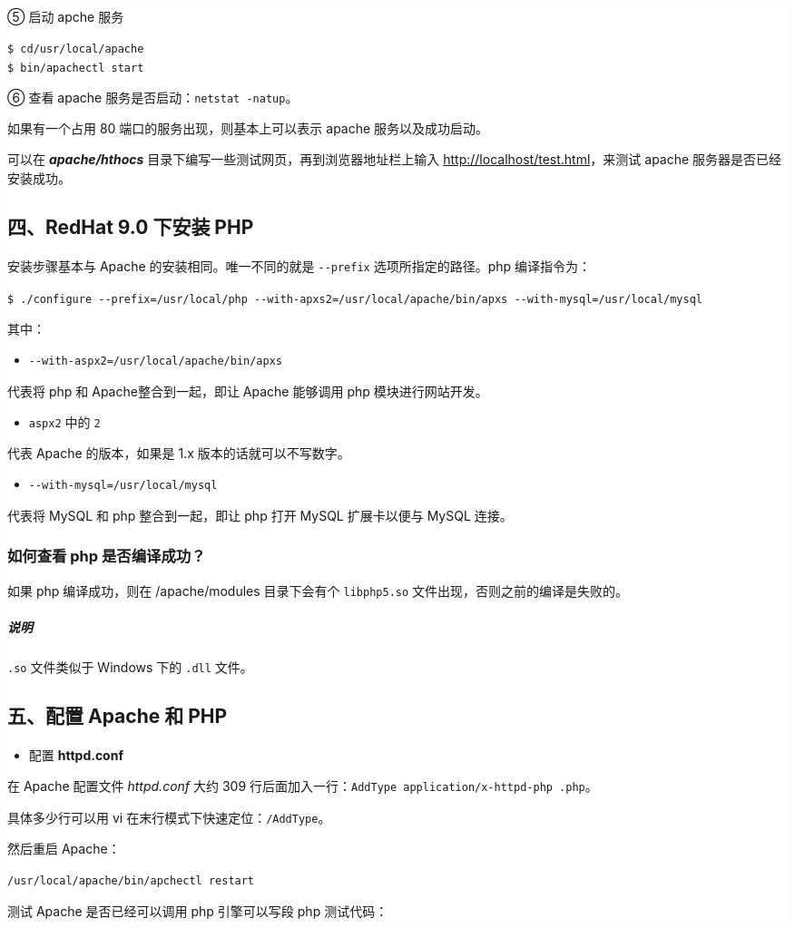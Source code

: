 ⑤ 启动 apche 服务

```
$ cd/usr/local/apache
$ bin/apachectl start
```

⑥ 查看 apache 服务是否启动：`netstat -natup`。

如果有一个占用 80 端口的服务出现，则基本上可以表示 apache 服务以及成功启动。

可以在 ***apache/hthocs*** 目录下编写一些测试网页，再到浏览器地址栏上输入 [http://localhost/test.html](http://localhost/test.html )，来测试 apache 服务器是否已经安装成功。

四、RedHat 9.0 下安装 PHP
-

安装步骤基本与 Apache 的安装相同。唯一不同的就是 `--prefix` 选项所指定的路径。php 编译指令为：

```
$ ./configure --prefix=/usr/local/php --with-apxs2=/usr/local/apache/bin/apxs --with-mysql=/usr/local/mysql
```

其中：

+ `--with-aspx2=/usr/local/apache/bin/apxs` 

代表将 php  和 Apache整合到一起，即让 Apache 能够调用 php 模块进行网站开发。

+ `aspx2` 中的 `2`

代表 Apache 的版本，如果是 1.x 版本的话就可以不写数字。

+ `--with-mysql=/usr/local/mysql` 

代表将 MySQL 和 php 整合到一起，即让 php 打开 MySQL 扩展卡以便与 MySQL 连接。

### 如何查看 php 是否编译成功？

如果 php 编译成功，则在 /apache/modules 目录下会有个 `libphp5.so` 文件出现，否则之前的编译是失败的。

##### **说明**

`.so` 文件类似于 Windows 下的 `.dll` 文件。

五、配置 Apache 和 PHP
-

+ 配置 **httpd.conf**

在 Apache 配置文件 *httpd.conf*  大约 309 行后面加入一行：`AddType application/x-httpd-php .php`。

具体多少行可以用 vi 在末行模式下快速定位：`/AddType`。

然后重启 Apache：

```
/usr/local/apache/bin/apchectl restart
```

测试 Apache 是否已经可以调用 php 引擎可以写段 php 测试代码：
